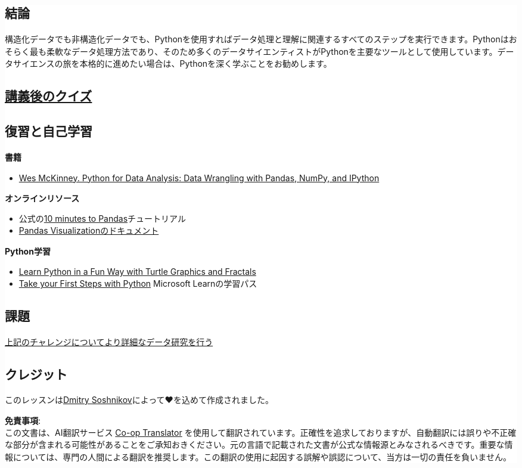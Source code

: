 ## 結論

構造化データでも非構造化データでも、Pythonを使用すればデータ処理と理解に関連するすべてのステップを実行できます。Pythonはおそらく最も柔軟なデータ処理方法であり、そのため多くのデータサイエンティストがPythonを主要なツールとして使用しています。データサイエンスの旅を本格的に進めたい場合は、Pythonを深く学ぶことをお勧めします。



## [講義後のクイズ](https://purple-hill-04aebfb03.1.azurestaticapps.net/quiz/13)

## 復習と自己学習

**書籍**
* [Wes McKinney. Python for Data Analysis: Data Wrangling with Pandas, NumPy, and IPython](https://www.amazon.com/gp/product/1491957662)

**オンラインリソース**
* 公式の[10 minutes to Pandas](https://pandas.pydata.org/pandas-docs/stable/user_guide/10min.html)チュートリアル
* [Pandas Visualizationのドキュメント](https://pandas.pydata.org/pandas-docs/stable/user_guide/visualization.html)

**Python学習**
* [Learn Python in a Fun Way with Turtle Graphics and Fractals](https://github.com/shwars/pycourse)
* [Take your First Steps with Python](https://docs.microsoft.com/learn/paths/python-first-steps/?WT.mc_id=academic-77958-bethanycheum) Microsoft Learnの学習パス

## 課題

[上記のチャレンジについてより詳細なデータ研究を行う](assignment.md)

## クレジット

このレッスンは[Dmitry Soshnikov](http://soshnikov.com)によって♥️を込めて作成されました。

**免責事項**:  
この文書は、AI翻訳サービス [Co-op Translator](https://github.com/Azure/co-op-translator) を使用して翻訳されています。正確性を追求しておりますが、自動翻訳には誤りや不正確な部分が含まれる可能性があることをご承知おきください。元の言語で記載された文書が公式な情報源とみなされるべきです。重要な情報については、専門の人間による翻訳を推奨します。この翻訳の使用に起因する誤解や誤認について、当方は一切の責任を負いません。